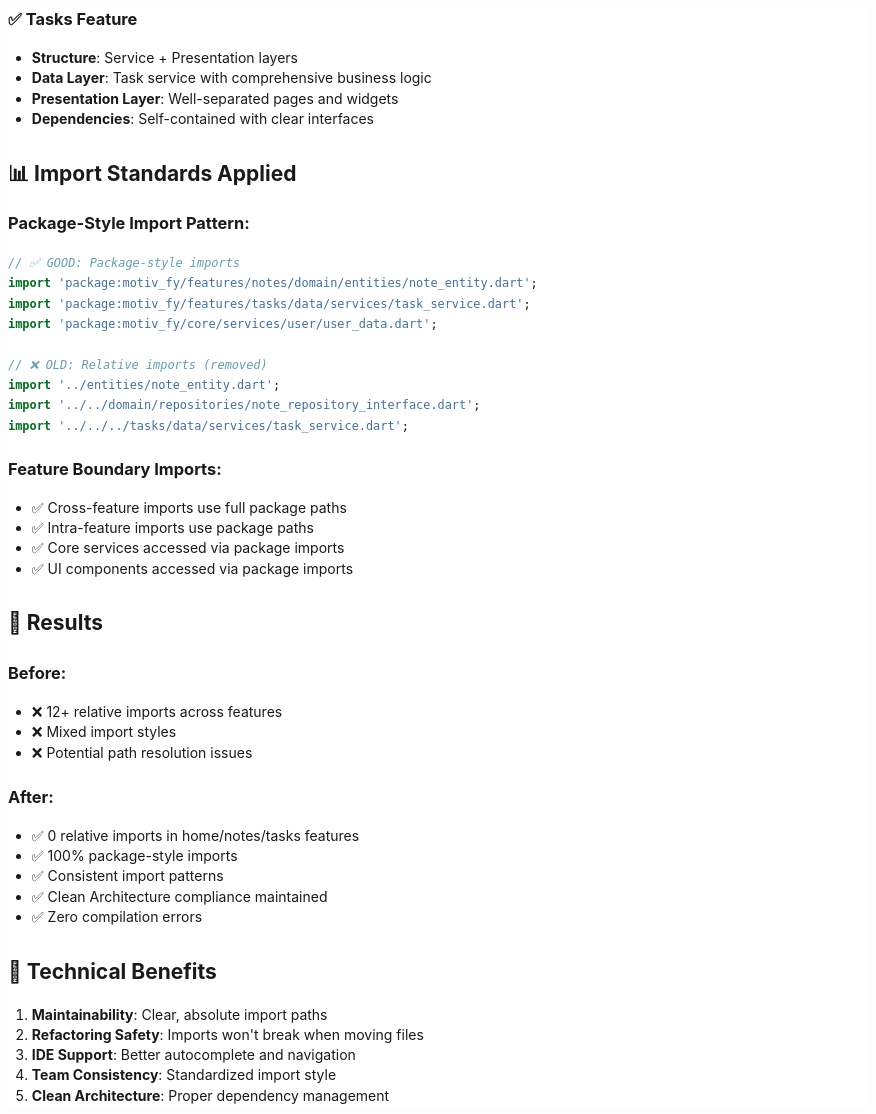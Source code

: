 ### ✅ Tasks Feature
- **Structure**: Service + Presentation layers
- **Data Layer**: Task service with comprehensive business logic
- **Presentation Layer**: Well-separated pages and widgets
- **Dependencies**: Self-contained with clear interfaces

## 📊 Import Standards Applied

### Package-Style Import Pattern:
```dart
// ✅ GOOD: Package-style imports
import 'package:motiv_fy/features/notes/domain/entities/note_entity.dart';
import 'package:motiv_fy/features/tasks/data/services/task_service.dart';
import 'package:motiv_fy/core/services/user/user_data.dart';

// ❌ OLD: Relative imports (removed)
import '../entities/note_entity.dart';
import '../../domain/repositories/note_repository_interface.dart';
import '../../../tasks/data/services/task_service.dart';
```

### Feature Boundary Imports:
- ✅ Cross-feature imports use full package paths
- ✅ Intra-feature imports use package paths
- ✅ Core services accessed via package imports
- ✅ UI components accessed via package imports

## 🎉 Results

### Before:
- ❌ 12+ relative imports across features
- ❌ Mixed import styles
- ❌ Potential path resolution issues

### After:
- ✅ 0 relative imports in home/notes/tasks features
- ✅ 100% package-style imports
- ✅ Consistent import patterns
- ✅ Clean Architecture compliance maintained
- ✅ Zero compilation errors

## 🔧 Technical Benefits

1. **Maintainability**: Clear, absolute import paths
2. **Refactoring Safety**: Imports won't break when moving files
3. **IDE Support**: Better autocomplete and navigation
4. **Team Consistency**: Standardized import style
5. **Clean Architecture**: Proper dependency management
